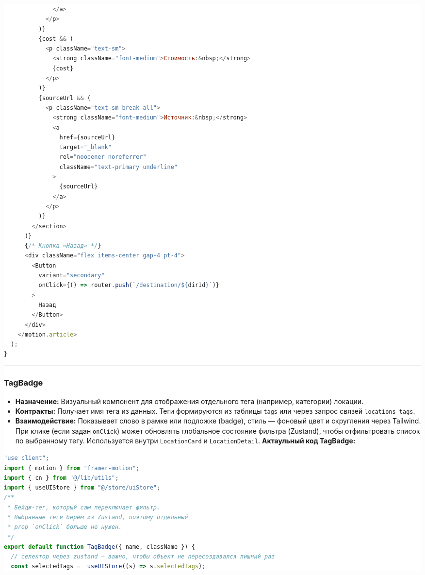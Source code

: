 ```js
              </a>
            </p>
          )}
          {cost && (
            <p className="text-sm">
              <strong className="font-medium">Стоимость:&nbsp;</strong>
              {cost}
            </p>
          )}
          {sourceUrl && (
            <p className="text-sm break-all">
              <strong className="font-medium">Источник:&nbsp;</strong>
              <a
                href={sourceUrl}
                target="_blank"
                rel="noopener noreferrer"
                className="text-primary underline"
              >
                {sourceUrl}
              </a>
            </p>
          )}
        </section>
      )}
      {/* Кнопка «Назад» */}
      <div className="flex items-center gap-4 pt-4">
        <Button
          variant="secondary"
          onClick={() => router.push(`/destination/${dirId}`)}
        >
          Назад
        </Button>
      </div>
    </motion.article>
  );
}
```

---
### TagBadge

* **Назначение:** Визуальный компонент для отображения отдельного тега (например, категории) локации.
* **Контракты:** Получает имя тега из данных. Теги формируются из таблицы `tags` или через запрос связей `locations_tags`.
* **Взаимодействие:** Показывает слово в рамке или подложке (badge), стиль — фоновый цвет и скругления через Tailwind. При клике (если задан `onClick`) может обновлять глобальное состояние фильтра (Zustand), чтобы отфильтровать список по выбранному тегу. Используется внутри `LocationCard` и `LocationDetail`.
**Актаульный код TagBadge:**
```js
"use client";
import { motion } from "framer-motion";
import { cn } from "@/lib/utils";
import { useUIStore } from "@/store/uiStore";
/**
 * Бейдж‑тег, который сам переключает фильтр.
 * Выбранные теги берём из Zustand, поэтому отдельный
 * prop `onClick` больше не нужен.
 */
export default function TagBadge({ name, className }) {
  // селектор через zustand — важно, чтобы объект не пересоздавался лишний раз
  const selectedTags =  useUIStore((s) => s.selectedTags);
```
